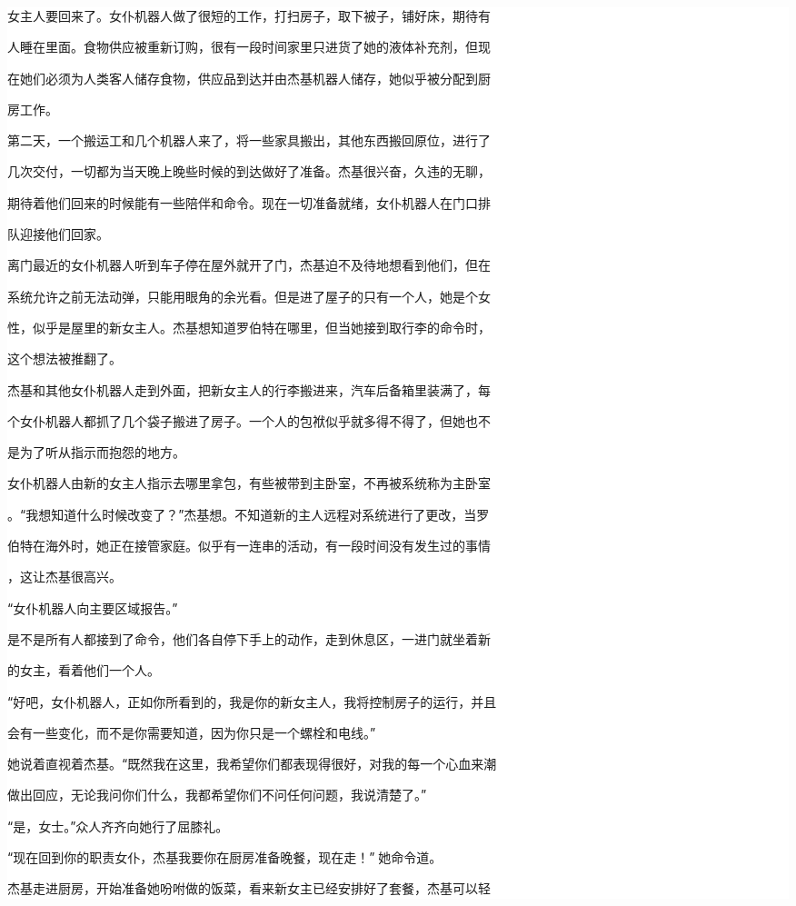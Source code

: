 女主人要回来了。女仆机器人做了很短的工作，打扫房子，取下被子，铺好床，期待有

人睡在里面。食物供应被重新订购，很有一段时间家里只进货了她的液体补充剂，但现

在她们必须为人类客人储存食物，供应品到达并由杰基机器人储存，她似乎被分配到厨

房工作。

第二天，一个搬运工和几个机器人来了，将一些家具搬出，其他东西搬回原位，进行了

几次交付，一切都为当天晚上晚些时候的到达做好了准备。杰基很兴奋，久违的无聊，

期待着他们回来的时候能有一些陪伴和命令。现在一切准备就绪，女仆机器人在门口排

队迎接他们回家。



离门最近的女仆机器人听到车子停在屋外就开了门，杰基迫不及待地想看到他们，但在

系统允许之前无法动弹，只能用眼角的余光看。但是进了屋子的只有一个人，她是个女

性，似乎是屋里的新女主人。杰基想知道罗伯特在哪里，但当她接到取行李的命令时，

这个想法被推翻了。



杰基和其他女仆机器人走到外面，把新女主人的行李搬进来，汽车后备箱里装满了，每

个女仆机器人都抓了几个袋子搬进了房子。一个人的包袱似乎就多得不得了，但她也不

是为了听从指示而抱怨的地方。

女仆机器人由新的女主人指示去哪里拿包，有些被带到主卧室，不再被系统称为主卧室

。“我想知道什么时候改变了？”杰基想。不知道新的主人远程对系统进行了更改，当罗

伯特在海外时，她正在接管家庭。似乎有一连串的活动，有一段时间没有发生过的事情

，这让杰基很高兴。



“女仆机器人向主要区域报告。”

是不是所有人都接到了命令，他们各自停下手上的动作，走到休息区，一进门就坐着新

的女主，看着他们一个人。



“好吧，女仆机器人，正如你所看到的，我是你的新女主人，我将控制房子的运行，并且

会有一些变化，而不是你需要知道，因为你只是一个螺栓和电线。”

她说着直视着杰基。“既然我在这里，我希望你们都表现得很好，对我的每一个心血来潮

做出回应，无论我问你们什么，我都希望你们不问任何问题，我说清楚了。”

“是，女士。”众人齐齐向她行了屈膝礼。



“现在回到你的职责女仆，杰基我要你在厨房准备晚餐，现在走！” 她命令道。



杰基走进厨房，开始准备她吩咐做的饭菜，看来新女主已经安排好了套餐，杰基可以轻
